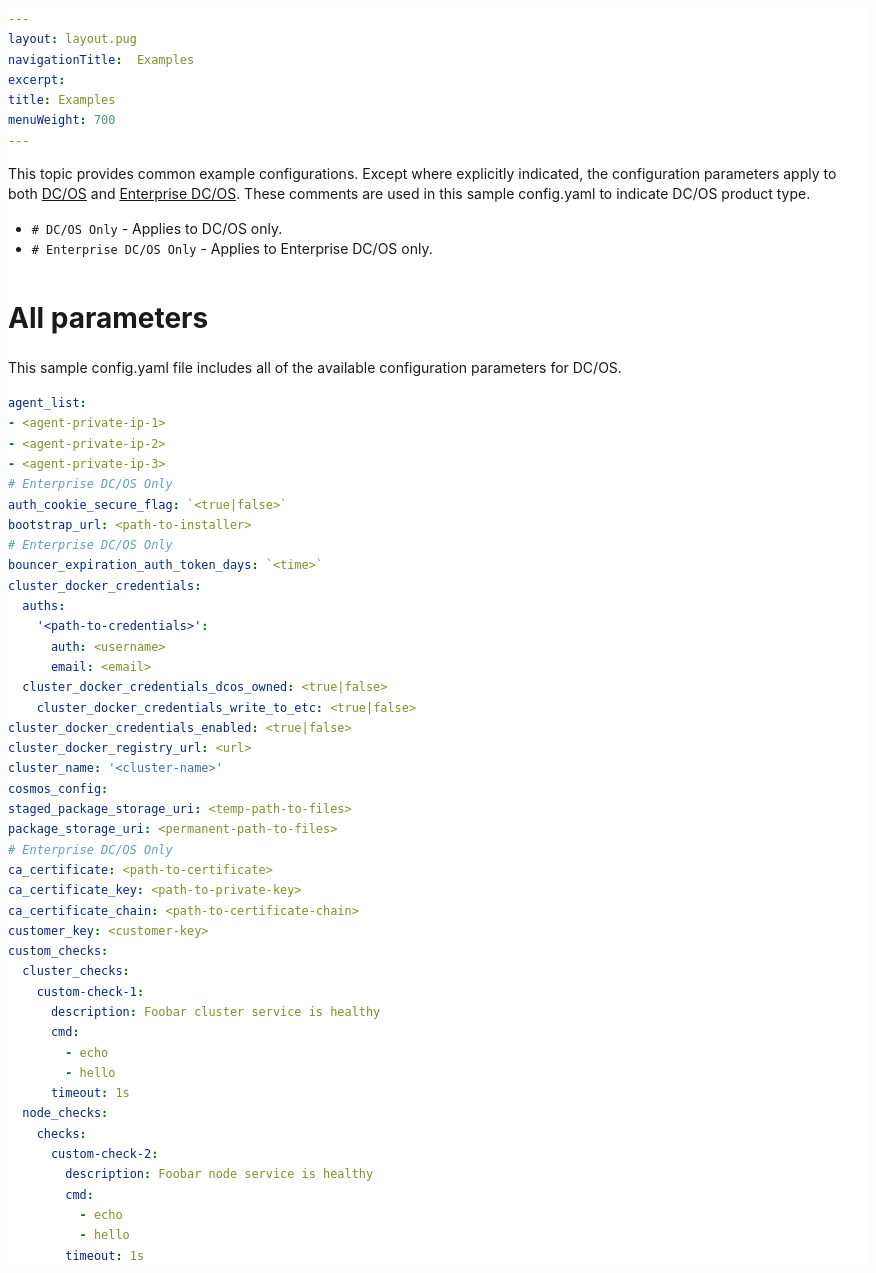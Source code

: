 ```yaml
---
layout: layout.pug
navigationTitle:  Examples
excerpt:
title: Examples
menuWeight: 700
---
```


This topic provides common example configurations. Except where explicitly indicated, the configuration parameters apply to both [DC/OS](https://dcos.io/) and [Enterprise DC/OS](https://mesosphere.com/product/). These comments are used in this sample config.yaml to indicate DC/OS product type.

- `# DC/OS Only` - Applies to DC/OS only.
- `# Enterprise DC/OS Only` - Applies to Enterprise DC/OS only.

# All parameters
This sample config.yaml file includes all of the available configuration parameters for DC/OS. 

```yaml
agent_list:
- <agent-private-ip-1>
- <agent-private-ip-2>
- <agent-private-ip-3>
# Enterprise DC/OS Only
auth_cookie_secure_flag: `<true|false>`
bootstrap_url: <path-to-installer>
# Enterprise DC/OS Only
bouncer_expiration_auth_token_days: `<time>`
cluster_docker_credentials:
  auths:
    '<path-to-credentials>':
      auth: <username>
      email: <email>
  cluster_docker_credentials_dcos_owned: <true|false>
    cluster_docker_credentials_write_to_etc: <true|false>
cluster_docker_credentials_enabled: <true|false>
cluster_docker_registry_url: <url>
cluster_name: '<cluster-name>'
cosmos_config:
staged_package_storage_uri: <temp-path-to-files>
package_storage_uri: <permanent-path-to-files>
# Enterprise DC/OS Only
ca_certificate: <path-to-certificate>
ca_certificate_key: <path-to-private-key>
ca_certificate_chain: <path-to-certificate-chain>
customer_key: <customer-key>
custom_checks:
  cluster_checks:
    custom-check-1:
      description: Foobar cluster service is healthy
      cmd:
        - echo
        - hello
      timeout: 1s
  node_checks:
    checks:
      custom-check-2:
        description: Foobar node service is healthy
        cmd:
          - echo
          - hello
        timeout: 1s
```